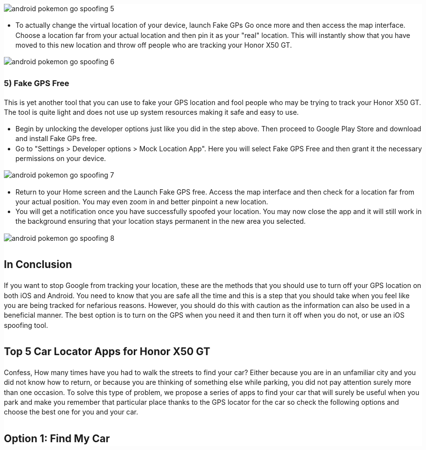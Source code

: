 ![android pokemon go spoofing 5](https://images.wondershare.com/drfone/article/2019/09/android-pokemon-go-spoofing-5.jpg)

- To actually change the virtual location of your device, launch Fake GPs Go once more and then access the map interface. Choose a location far from your actual location and then pin it as your "real" location. This will instantly show that you have moved to this new location and throw off people who are tracking your Honor X50 GT.

![android pokemon go spoofing 6](https://images.wondershare.com/drfone/article/2019/09/android-pokemon-go-spoofing-6.jpg)

### 5) Fake GPS Free

This is yet another tool that you can use to fake your GPS location and fool people who may be trying to track your Honor X50 GT. The tool is quite light and does not use up system resources making it safe and easy to use.

- Begin by unlocking the developer options just like you did in the step above. Then proceed to Google Play Store and download and install Fake GPs free.
- Go to "Settings > Developer options > Mock Location App". Here you will select Fake GPS Free and then grant it the necessary permissions on your device.

![android pokemon go spoofing 7](https://images.wondershare.com/drfone/article/2019/09/android-pokemon-go-spoofing-7.jpg)

- Return to your Home screen and the Launch Fake GPS free. Access the map interface and then check for a location far from your actual position. You may even zoom in and better pinpoint a new location.
- You will get a notification once you have successfully spoofed your location. You may now close the app and it will still work in the background ensuring that your location stays permanent in the new area you selected.

![android pokemon go spoofing 8](https://images.wondershare.com/drfone/article/2019/09/android-pokemon-go-spoofing-8.jpg)

## In Conclusion

If you want to stop Google from tracking your location, these are the methods that you should use to turn off your GPS location on both iOS and Android. You need to know that you are safe all the time and this is a step that you should take when you feel like you are being tracked for nefarious reasons. However, you should do this with caution as the information can also be used in a beneficial manner. The best option is to turn on the GPS when you need it and then turn it off when you do not, or use an iOS spoofing tool.

## Top 5 Car Locator Apps for Honor X50 GT

Confess, How many times have you had to walk the streets to find your car? Either because you are in an unfamiliar city and you did not know how to return, or because you are thinking of something else while parking, you did not pay attention surely more than one occasion. To solve this type of problem, we propose a series of apps to find your car that will surely be useful when you park and make you remember that particular place thanks to the GPS locator for the car so check the following options and choose the best one for you and your car.

## Option 1: Find My Car
